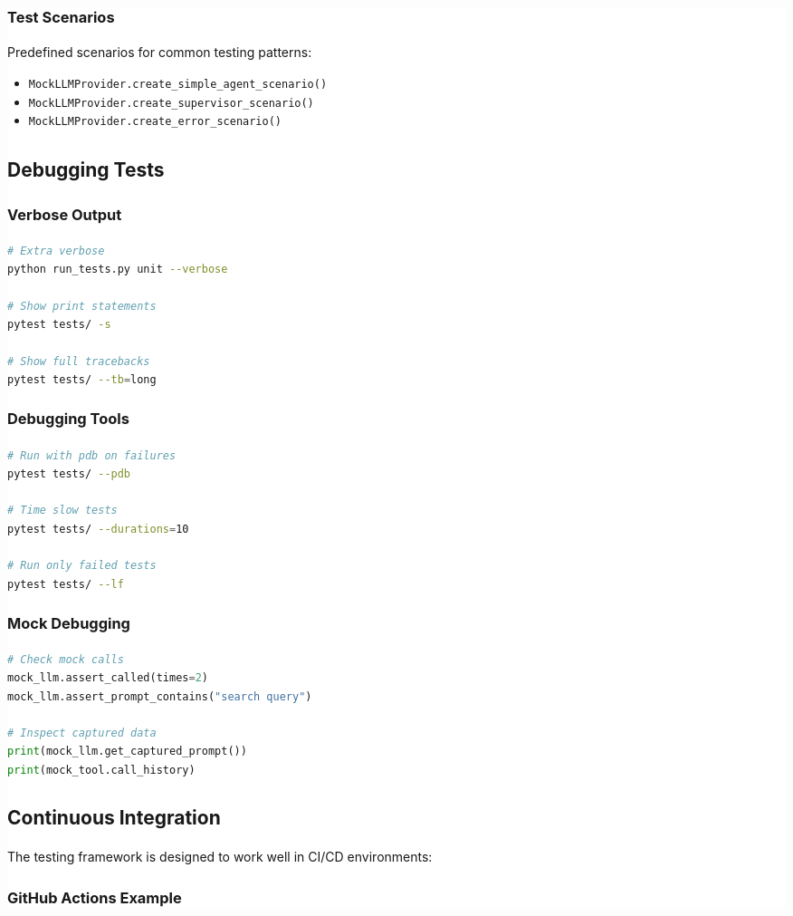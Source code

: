### Test Scenarios

Predefined scenarios for common testing patterns:

- `MockLLMProvider.create_simple_agent_scenario()`
- `MockLLMProvider.create_supervisor_scenario()`
- `MockLLMProvider.create_error_scenario()`

## Debugging Tests

### Verbose Output

```bash
# Extra verbose
python run_tests.py unit --verbose

# Show print statements
pytest tests/ -s

# Show full tracebacks
pytest tests/ --tb=long
```

### Debugging Tools

```bash
# Run with pdb on failures
pytest tests/ --pdb

# Time slow tests
pytest tests/ --durations=10

# Run only failed tests
pytest tests/ --lf
```

### Mock Debugging

```python
# Check mock calls
mock_llm.assert_called(times=2)
mock_llm.assert_prompt_contains("search query")

# Inspect captured data
print(mock_llm.get_captured_prompt())
print(mock_tool.call_history)
```

## Continuous Integration

The testing framework is designed to work well in CI/CD environments:

### GitHub Actions Example
